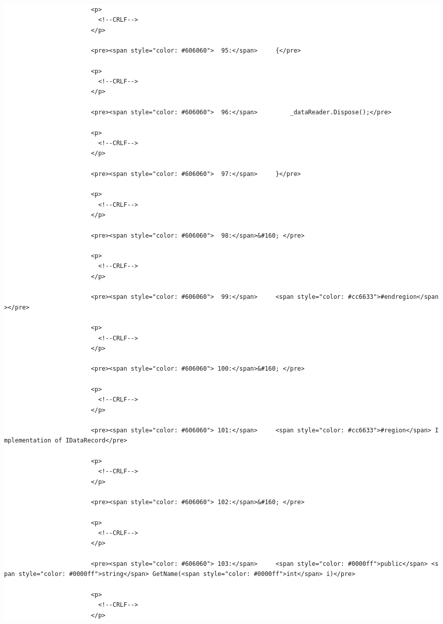                             <p>
                              <!--CRLF-->
                            </p>
                            
                            <pre><span style="color: #606060">  95:</span>     {</pre>
                            
                            <p>
                              <!--CRLF-->
                            </p>
                            
                            <pre><span style="color: #606060">  96:</span>         _dataReader.Dispose();</pre>
                            
                            <p>
                              <!--CRLF-->
                            </p>
                            
                            <pre><span style="color: #606060">  97:</span>     }</pre>
                            
                            <p>
                              <!--CRLF-->
                            </p>
                            
                            <pre><span style="color: #606060">  98:</span>&#160; </pre>
                            
                            <p>
                              <!--CRLF-->
                            </p>
                            
                            <pre><span style="color: #606060">  99:</span>     <span style="color: #cc6633">#endregion</span></pre>
                            
                            <p>
                              <!--CRLF-->
                            </p>
                            
                            <pre><span style="color: #606060"> 100:</span>&#160; </pre>
                            
                            <p>
                              <!--CRLF-->
                            </p>
                            
                            <pre><span style="color: #606060"> 101:</span>     <span style="color: #cc6633">#region</span> Implementation of IDataRecord</pre>
                            
                            <p>
                              <!--CRLF-->
                            </p>
                            
                            <pre><span style="color: #606060"> 102:</span>&#160; </pre>
                            
                            <p>
                              <!--CRLF-->
                            </p>
                            
                            <pre><span style="color: #606060"> 103:</span>     <span style="color: #0000ff">public</span> <span style="color: #0000ff">string</span> GetName(<span style="color: #0000ff">int</span> i)</pre>
                            
                            <p>
                              <!--CRLF-->
                            </p>
                            